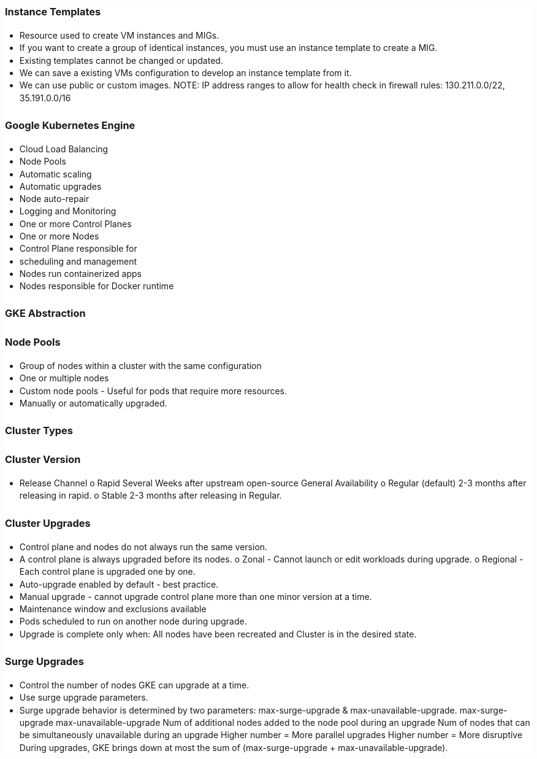 ### Instance Templates
- Resource used to create VM instances and MIGs.
- If you want to create a group of identical instances, you must use an instance template to create a MIG.
- Existing templates cannot be changed or updated.
- We can save a existing VMs configuration to develop an instance template from it.
- We can use public or custom images.
NOTE: IP address ranges to allow for health check in firewall rules: 130.211.0.0/22, 35.191.0.0/16
### Google Kubernetes Engine
- Cloud Load Balancing
- Node Pools
- Automatic scaling
- Automatic upgrades
- Node auto-repair
- Logging and Monitoring
- One or more Control Planes
- One or more Nodes
- Control Plane responsible for
- scheduling and management
- Nodes run containerized apps
- Nodes responsible for Docker runtime
### GKE Abstraction
### Node Pools
- Group of nodes within a cluster with the same configuration
- One or multiple nodes
- Custom node pools - Useful for pods that require more resources.
- Manually or automatically upgraded.
### Cluster Types
### Cluster Version
- Release Channel
o Rapid
Several Weeks after upstream open-source General Availability
o Regular (default)
2-3 months after releasing in rapid.
o Stable
2-3 months after releasing in Regular.
### Cluster Upgrades
- Control plane and nodes do not always run the same version.
- A control plane is always upgraded before its nodes.
o Zonal - Cannot launch or edit workloads during upgrade.
o Regional - Each control plane is upgraded one by one.
- Auto-upgrade enabled by default - best practice.
- Manual upgrade - cannot upgrade control plane more than one minor version at a time.
- Maintenance window and exclusions available
- Pods scheduled to run on another node during upgrade.
- Upgrade is complete only when: All nodes have been recreated and Cluster is in the desired state.
### Surge Upgrades
- Control the number of nodes GKE can upgrade at a time.
- Use surge upgrade parameters.
- Surge upgrade behavior is determined by two parameters: max-surge-upgrade & max-unavailable-upgrade.
max-surge-upgrade
max-unavailable-upgrade
Num of additional nodes added to the node pool during an upgrade
Num of nodes that can be simultaneously unavailable during an upgrade
Higher number = More parallel upgrades
Higher number = More disruptive
During upgrades, GKE brings down at most the sum of (max-surge-upgrade + max-unavailable-upgrade).